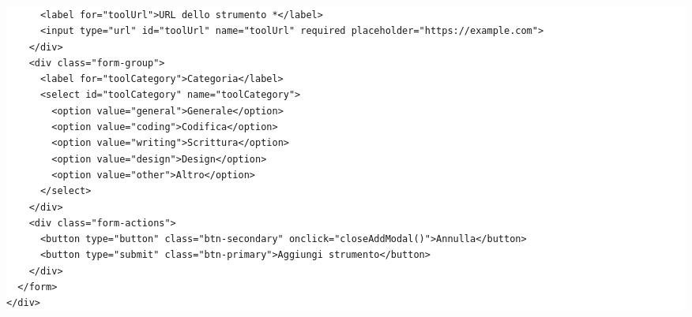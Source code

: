           <label for="toolUrl">URL dello strumento *</label>
          <input type="url" id="toolUrl" name="toolUrl" required placeholder="https://example.com">
        </div>
        <div class="form-group">
          <label for="toolCategory">Categoria</label>
          <select id="toolCategory" name="toolCategory">
            <option value="general">Generale</option>
            <option value="coding">Codifica</option>
            <option value="writing">Scrittura</option>
            <option value="design">Design</option>
            <option value="other">Altro</option>
          </select>
        </div>
        <div class="form-actions">
          <button type="button" class="btn-secondary" onclick="closeAddModal()">Annulla</button>
          <button type="submit" class="btn-primary">Aggiungi strumento</button>
        </div>
      </form>
    </div>
  </div>
</div>

<script src="/assets/js/ai-chatbot-hub-it.js?v=1"></script>